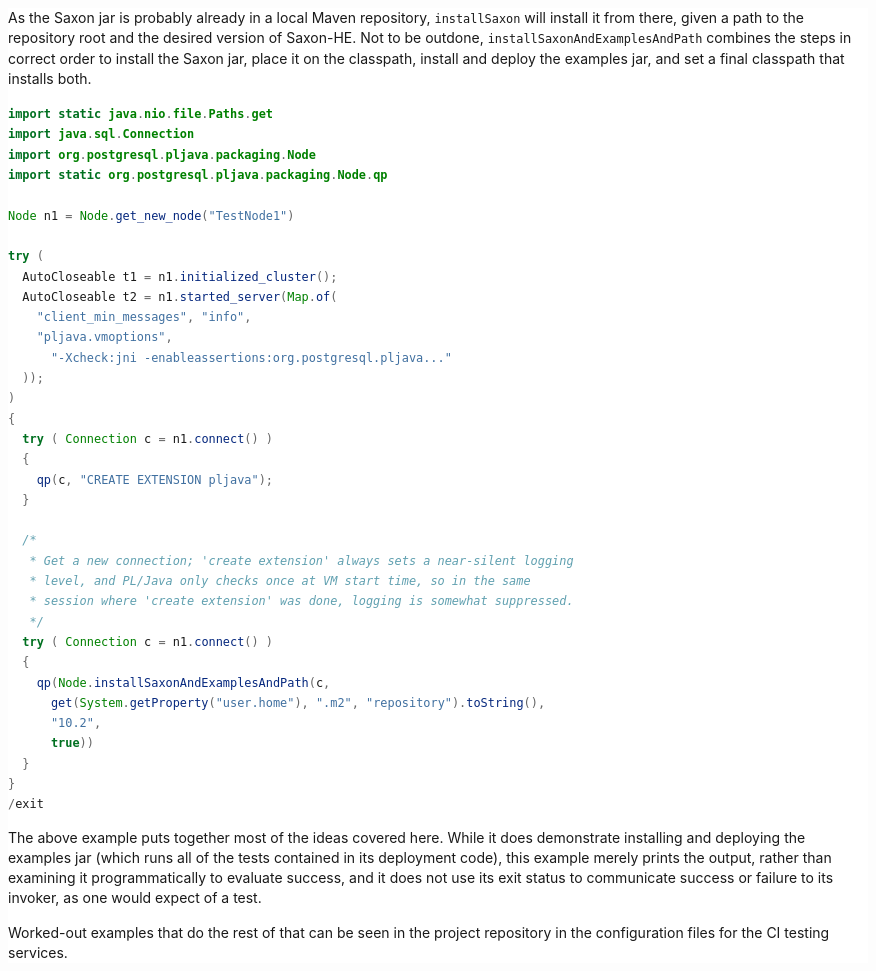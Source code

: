 As the Saxon jar is probably already in a local Maven repository, `installSaxon`
will install it from there, given a path to the repository root and the desired
version of Saxon-HE. Not to be outdone, `installSaxonAndExamplesAndPath`
combines the steps in correct order to install the Saxon jar, place it on the
classpath, install and deploy the examples jar, and set a final classpath that
installs both.

```java
import static java.nio.file.Paths.get
import java.sql.Connection
import org.postgresql.pljava.packaging.Node
import static org.postgresql.pljava.packaging.Node.qp

Node n1 = Node.get_new_node("TestNode1")

try (
  AutoCloseable t1 = n1.initialized_cluster();
  AutoCloseable t2 = n1.started_server(Map.of(
    "client_min_messages", "info",
    "pljava.vmoptions",
      "-Xcheck:jni -enableassertions:org.postgresql.pljava..."
  ));
)
{
  try ( Connection c = n1.connect() )
  {
    qp(c, "CREATE EXTENSION pljava");
  }

  /*
   * Get a new connection; 'create extension' always sets a near-silent logging
   * level, and PL/Java only checks once at VM start time, so in the same
   * session where 'create extension' was done, logging is somewhat suppressed.
   */
  try ( Connection c = n1.connect() )
  {
    qp(Node.installSaxonAndExamplesAndPath(c,
      get(System.getProperty("user.home"), ".m2", "repository").toString(),
      "10.2",
      true))
  }
}
/exit
```

The above example puts together most of the ideas covered here. While it does
demonstrate installing and deploying the examples jar (which runs all of the
tests contained in its deployment code), this example merely prints the output,
rather than examining it programmatically to evaluate success, and it does not
use its exit status to communicate success or failure to its invoker, as one
would expect of a test.

Worked-out examples that do the rest of that can be seen in the project
repository in the configuration files for the CI testing services.
